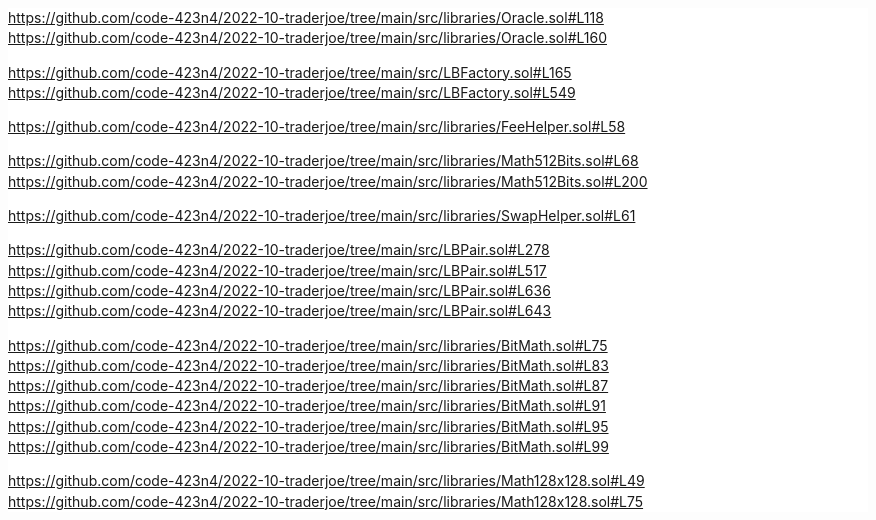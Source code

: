 https://github.com/code-423n4/2022-10-traderjoe/tree/main/src/libraries/Oracle.sol#L118 \
https://github.com/code-423n4/2022-10-traderjoe/tree/main/src/libraries/Oracle.sol#L160

https://github.com/code-423n4/2022-10-traderjoe/tree/main/src/LBFactory.sol#L165 \
https://github.com/code-423n4/2022-10-traderjoe/tree/main/src/LBFactory.sol#L549

https://github.com/code-423n4/2022-10-traderjoe/tree/main/src/libraries/FeeHelper.sol#L58

https://github.com/code-423n4/2022-10-traderjoe/tree/main/src/libraries/Math512Bits.sol#L68 \
https://github.com/code-423n4/2022-10-traderjoe/tree/main/src/libraries/Math512Bits.sol#L200

https://github.com/code-423n4/2022-10-traderjoe/tree/main/src/libraries/SwapHelper.sol#L61

https://github.com/code-423n4/2022-10-traderjoe/tree/main/src/LBPair.sol#L278 \
https://github.com/code-423n4/2022-10-traderjoe/tree/main/src/LBPair.sol#L517 \
https://github.com/code-423n4/2022-10-traderjoe/tree/main/src/LBPair.sol#L636 \
https://github.com/code-423n4/2022-10-traderjoe/tree/main/src/LBPair.sol#L643

https://github.com/code-423n4/2022-10-traderjoe/tree/main/src/libraries/BitMath.sol#L75 \
https://github.com/code-423n4/2022-10-traderjoe/tree/main/src/libraries/BitMath.sol#L83 \
https://github.com/code-423n4/2022-10-traderjoe/tree/main/src/libraries/BitMath.sol#L87 \
https://github.com/code-423n4/2022-10-traderjoe/tree/main/src/libraries/BitMath.sol#L91 \
https://github.com/code-423n4/2022-10-traderjoe/tree/main/src/libraries/BitMath.sol#L95 \
https://github.com/code-423n4/2022-10-traderjoe/tree/main/src/libraries/BitMath.sol#L99

https://github.com/code-423n4/2022-10-traderjoe/tree/main/src/libraries/Math128x128.sol#L49 \
https://github.com/code-423n4/2022-10-traderjoe/tree/main/src/libraries/Math128x128.sol#L75
